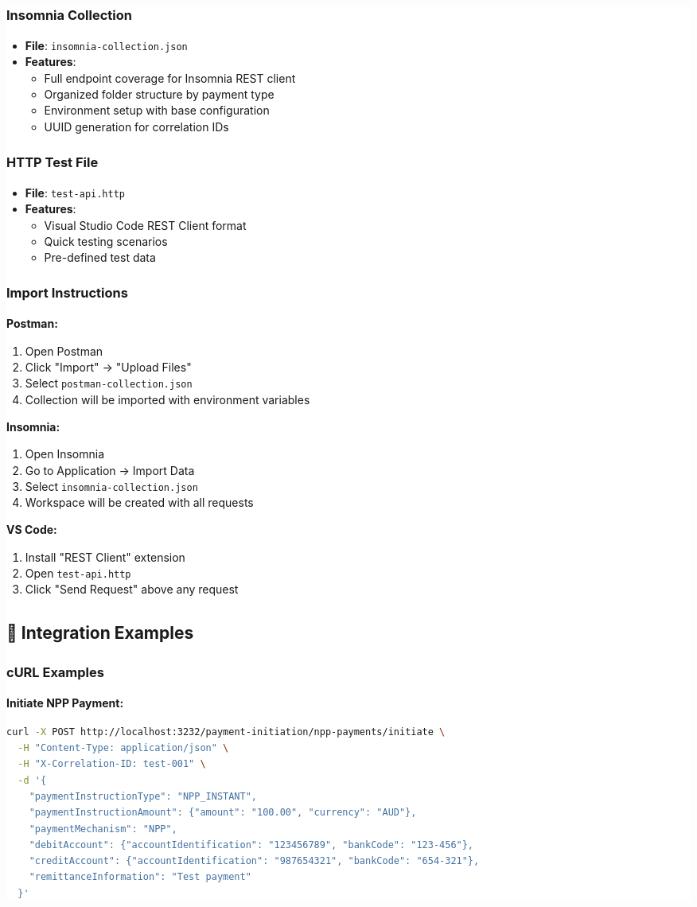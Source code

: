 ### Insomnia Collection
- **File**: `insomnia-collection.json`
- **Features**:
  - Full endpoint coverage for Insomnia REST client
  - Organized folder structure by payment type
  - Environment setup with base configuration
  - UUID generation for correlation IDs

### HTTP Test File
- **File**: `test-api.http`
- **Features**:
  - Visual Studio Code REST Client format
  - Quick testing scenarios
  - Pre-defined test data

### Import Instructions

**Postman:**
1. Open Postman
2. Click "Import" → "Upload Files"
3. Select `postman-collection.json`
4. Collection will be imported with environment variables

**Insomnia:**
1. Open Insomnia
2. Go to Application → Import Data
3. Select `insomnia-collection.json`
4. Workspace will be created with all requests

**VS Code:**
1. Install "REST Client" extension
2. Open `test-api.http`
3. Click "Send Request" above any request

## 🔗 Integration Examples

### cURL Examples

**Initiate NPP Payment:**
```bash
curl -X POST http://localhost:3232/payment-initiation/npp-payments/initiate \
  -H "Content-Type: application/json" \
  -H "X-Correlation-ID: test-001" \
  -d '{
    "paymentInstructionType": "NPP_INSTANT",
    "paymentInstructionAmount": {"amount": "100.00", "currency": "AUD"},
    "paymentMechanism": "NPP",
    "debitAccount": {"accountIdentification": "123456789", "bankCode": "123-456"},
    "creditAccount": {"accountIdentification": "987654321", "bankCode": "654-321"},
    "remittanceInformation": "Test payment"
  }'
```
